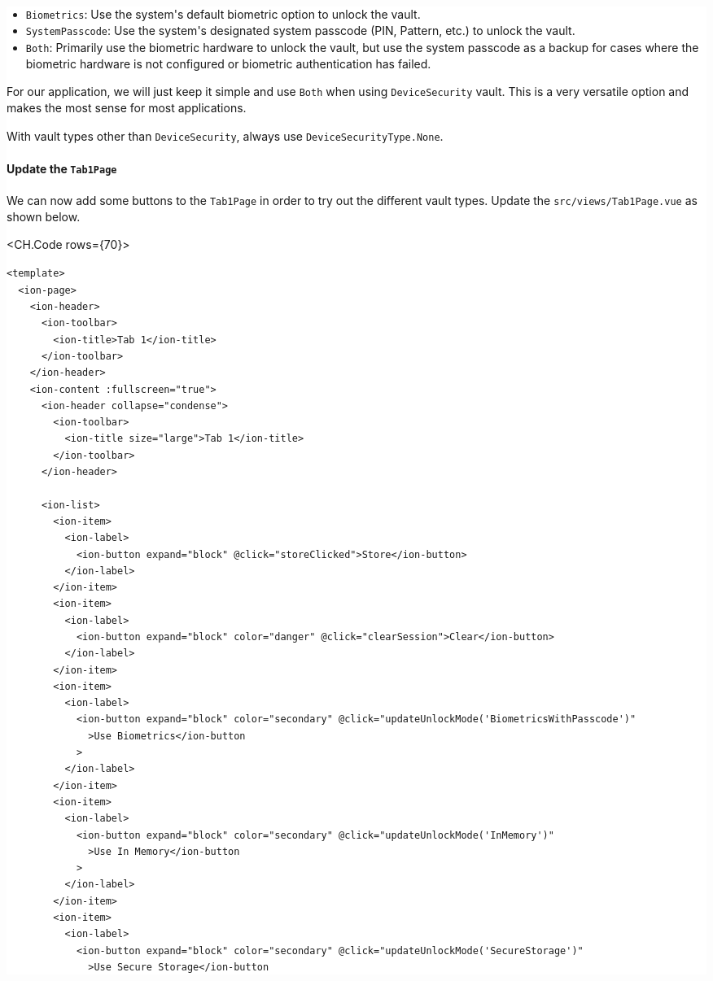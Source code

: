 - `Biometrics`: Use the system's default biometric option to unlock the vault.
- `SystemPasscode`: Use the system's designated system passcode (PIN, Pattern, etc.) to unlock the vault.
- `Both`: Primarily use the biometric hardware to unlock the vault, but use the system passcode as a backup for
  cases where the biometric hardware is not configured or biometric authentication has failed.

For our application, we will just keep it simple and use `Both` when using `DeviceSecurity` vault. This is a very
versatile option and makes the most sense for most applications.

With vault types other than `DeviceSecurity`, always use `DeviceSecurityType.None`.

#### Update the `Tab1Page`

We can now add some buttons to the `Tab1Page` in order to try out the different vault types. Update the
`src/views/Tab1Page.vue` as shown below.

<CH.Code rows={70}>

```vue src/views/Tab1Page.vue focus=26:46,74[47:64]
<template>
  <ion-page>
    <ion-header>
      <ion-toolbar>
        <ion-title>Tab 1</ion-title>
      </ion-toolbar>
    </ion-header>
    <ion-content :fullscreen="true">
      <ion-header collapse="condense">
        <ion-toolbar>
          <ion-title size="large">Tab 1</ion-title>
        </ion-toolbar>
      </ion-header>

      <ion-list>
        <ion-item>
          <ion-label>
            <ion-button expand="block" @click="storeClicked">Store</ion-button>
          </ion-label>
        </ion-item>
        <ion-item>
          <ion-label>
            <ion-button expand="block" color="danger" @click="clearSession">Clear</ion-button>
          </ion-label>
        </ion-item>
        <ion-item>
          <ion-label>
            <ion-button expand="block" color="secondary" @click="updateUnlockMode('BiometricsWithPasscode')"
              >Use Biometrics</ion-button
            >
          </ion-label>
        </ion-item>
        <ion-item>
          <ion-label>
            <ion-button expand="block" color="secondary" @click="updateUnlockMode('InMemory')"
              >Use In Memory</ion-button
            >
          </ion-label>
        </ion-item>
        <ion-item>
          <ion-label>
            <ion-button expand="block" color="secondary" @click="updateUnlockMode('SecureStorage')"
              >Use Secure Storage</ion-button
```
